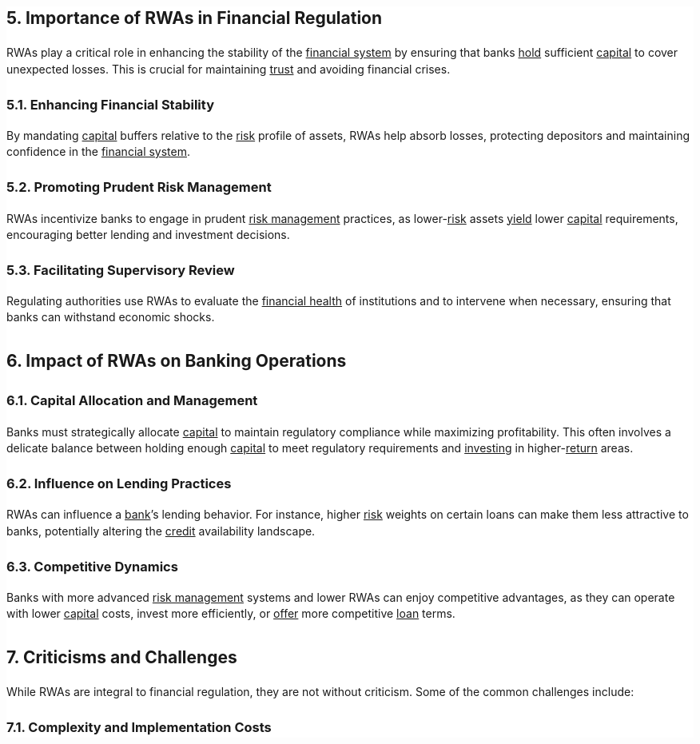 ## 5. Importance of RWAs in Financial Regulation

RWAs play a critical role in enhancing the stability of the [financial system](../f/financial_system.md) by ensuring that banks [hold](../h/hold.md) sufficient [capital](../c/capital.md) to cover unexpected losses. This is crucial for maintaining [trust](../t/trust.md) and avoiding financial crises.

### 5.1. Enhancing Financial Stability

By mandating [capital](../c/capital.md) buffers relative to the [risk](../r/risk.md) profile of assets, RWAs help absorb losses, protecting depositors and maintaining confidence in the [financial system](../f/financial_system.md).

### 5.2. Promoting Prudent Risk Management

RWAs incentivize banks to engage in prudent [risk management](../r/risk_management.md) practices, as lower-[risk](../r/risk.md) assets [yield](../y/yield.md) lower [capital](../c/capital.md) requirements, encouraging better lending and investment decisions.

### 5.3. Facilitating Supervisory Review

Regulating authorities use RWAs to evaluate the [financial health](../f/financial_health.md) of institutions and to intervene when necessary, ensuring that banks can withstand economic shocks.

## 6. Impact of RWAs on Banking Operations

### 6.1. Capital Allocation and Management

Banks must strategically allocate [capital](../c/capital.md) to maintain regulatory compliance while maximizing profitability. This often involves a delicate balance between holding enough [capital](../c/capital.md) to meet regulatory requirements and [investing](../i/investing.md) in higher-[return](../r/return.md) areas.

### 6.2. Influence on Lending Practices

RWAs can influence a [bank](../b/bank.md)’s lending behavior. For instance, higher [risk](../r/risk.md) weights on certain loans can make them less attractive to banks, potentially altering the [credit](../c/credit.md) availability landscape.

### 6.3. Competitive Dynamics

Banks with more advanced [risk management](../r/risk_management.md) systems and lower RWAs can enjoy competitive advantages, as they can operate with lower [capital](../c/capital.md) costs, invest more efficiently, or [offer](../o/offer.md) more competitive [loan](../l/loan.md) terms.

## 7. Criticisms and Challenges

While RWAs are integral to financial regulation, they are not without criticism. Some of the common challenges include:

### 7.1. Complexity and Implementation Costs
